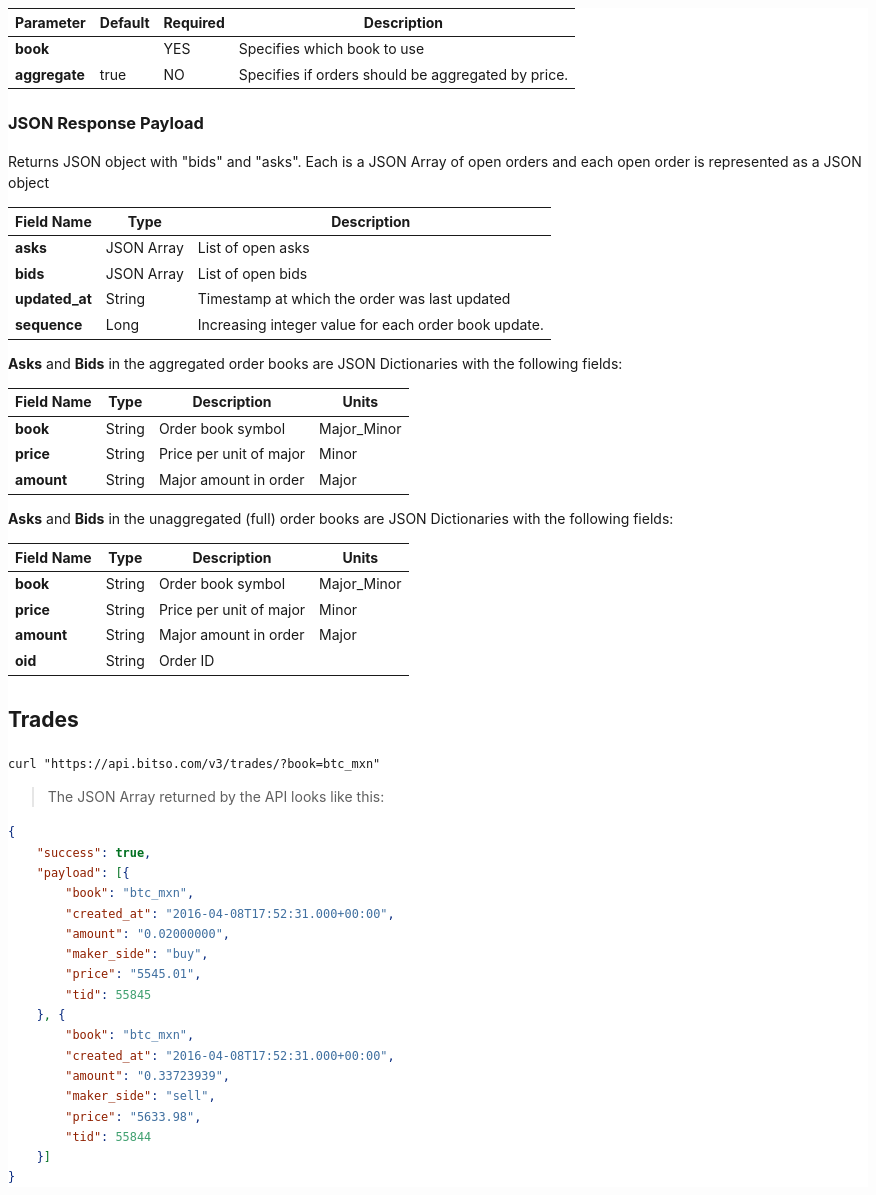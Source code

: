 Parameter | Default | Required | Description
--------- | ------- | -------- | -----------
**book** |  | YES | Specifies which book to use
**aggregate** | true  | NO | Specifies if orders should be aggregated by price.


### JSON Response Payload

Returns JSON object with "bids" and "asks". Each is a JSON Array
of open orders and each open order is represented as a JSON object

Field Name | Type | Description
---------- | ---- | -----------
**asks** | JSON Array | List of open asks
**bids** | JSON Array | List of open bids
**updated_at** |  String | Timestamp at which the order was last updated | ISO 8601 timestamp
**sequence** | Long | Increasing integer value for each order book update.

**Asks** and **Bids** in the aggregated order books are JSON Dictionaries with the following fields:

Field Name | Type | Description | Units
---------- | ---- | ----------- | -----
**book** | String | Order book symbol | Major_Minor
**price** | String | Price per unit of major | Minor
**amount** | String | Major amount in order | Major

**Asks** and **Bids** in the unaggregated (full) order books are JSON Dictionaries with the following fields:

Field Name | Type | Description | Units
---------- | ---- | ----------- | -----
**book** | String | Order book symbol | Major_Minor
**price** | String | Price per unit of major | Minor
**amount** | String | Major amount in order | Major
**oid** | String | Order ID |


## Trades

```shell
curl "https://api.bitso.com/v3/trades/?book=btc_mxn"
```

> The JSON Array returned by the API looks like this:

```json
{
    "success": true,
    "payload": [{
        "book": "btc_mxn",
        "created_at": "2016-04-08T17:52:31.000+00:00",
        "amount": "0.02000000",
        "maker_side": "buy",
        "price": "5545.01",
        "tid": 55845
    }, {
        "book": "btc_mxn",
        "created_at": "2016-04-08T17:52:31.000+00:00",
        "amount": "0.33723939",
        "maker_side": "sell",
        "price": "5633.98",
        "tid": 55844
    }]
}
```
